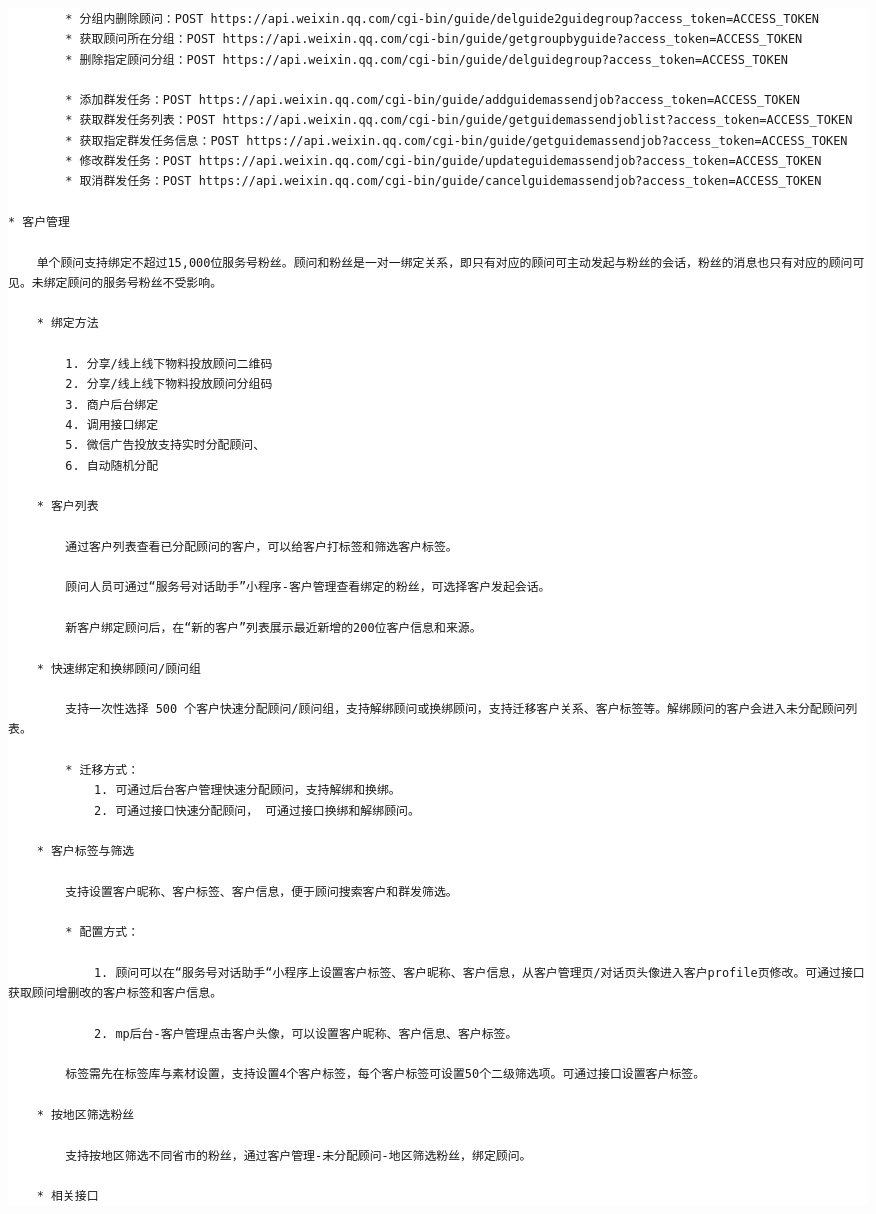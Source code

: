             * 分组内删除顾问：POST https://api.weixin.qq.com/cgi-bin/guide/delguide2guidegroup?access_token=ACCESS_TOKEN
            * 获取顾问所在分组：POST https://api.weixin.qq.com/cgi-bin/guide/getgroupbyguide?access_token=ACCESS_TOKEN
            * 删除指定顾问分组：POST https://api.weixin.qq.com/cgi-bin/guide/delguidegroup?access_token=ACCESS_TOKEN

            * 添加群发任务：POST https://api.weixin.qq.com/cgi-bin/guide/addguidemassendjob?access_token=ACCESS_TOKEN
            * 获取群发任务列表：POST https://api.weixin.qq.com/cgi-bin/guide/getguidemassendjoblist?access_token=ACCESS_TOKEN
            * 获取指定群发任务信息：POST https://api.weixin.qq.com/cgi-bin/guide/getguidemassendjob?access_token=ACCESS_TOKEN
            * 修改群发任务：POST https://api.weixin.qq.com/cgi-bin/guide/updateguidemassendjob?access_token=ACCESS_TOKEN
            * 取消群发任务：POST https://api.weixin.qq.com/cgi-bin/guide/cancelguidemassendjob?access_token=ACCESS_TOKEN

    * 客户管理

        单个顾问支持绑定不超过15,000位服务号粉丝。顾问和粉丝是一对一绑定关系，即只有对应的顾问可主动发起与粉丝的会话，粉丝的消息也只有对应的顾问可见。未绑定顾问的服务号粉丝不受影响。

        * 绑定方法

            1. 分享/线上线下物料投放顾问二维码
            2. 分享/线上线下物料投放顾问分组码
            3. 商户后台绑定
            4. 调用接口绑定
            5. 微信广告投放支持实时分配顾问、
            6. 自动随机分配

        * 客户列表

            通过客户列表查看已分配顾问的客户，可以给客户打标签和筛选客户标签。

            顾问人员可通过“服务号对话助手”小程序-客户管理查看绑定的粉丝，可选择客户发起会话。

            新客户绑定顾问后，在“新的客户”列表展示最近新增的200位客户信息和来源。

        * 快速绑定和换绑顾问/顾问组

            支持一次性选择 500 个客户快速分配顾问/顾问组，支持解绑顾问或换绑顾问，支持迁移客户关系、客户标签等。解绑顾问的客户会进入未分配顾问列表。

            * 迁移方式：
                1. 可通过后台客户管理快速分配顾问，支持解绑和换绑。
                2. 可通过接口快速分配顾问， 可通过接口换绑和解绑顾问。

        * 客户标签与筛选

            支持设置客户昵称、客户标签、客户信息，便于顾问搜索客户和群发筛选。

            * 配置方式：

                1. 顾问可以在“服务号对话助手“小程序上设置客户标签、客户昵称、客户信息，从客户管理页/对话页头像进入客户profile页修改。可通过接口获取顾问增删改的客户标签和客户信息。

                2. mp后台-客户管理点击客户头像，可以设置客户昵称、客户信息、客户标签。

            标签需先在标签库与素材设置，支持设置4个客户标签，每个客户标签可设置50个二级筛选项。可通过接口设置客户标签。

        * 按地区筛选粉丝

            支持按地区筛选不同省市的粉丝，通过客户管理-未分配顾问-地区筛选粉丝，绑定顾问。

        * 相关接口
